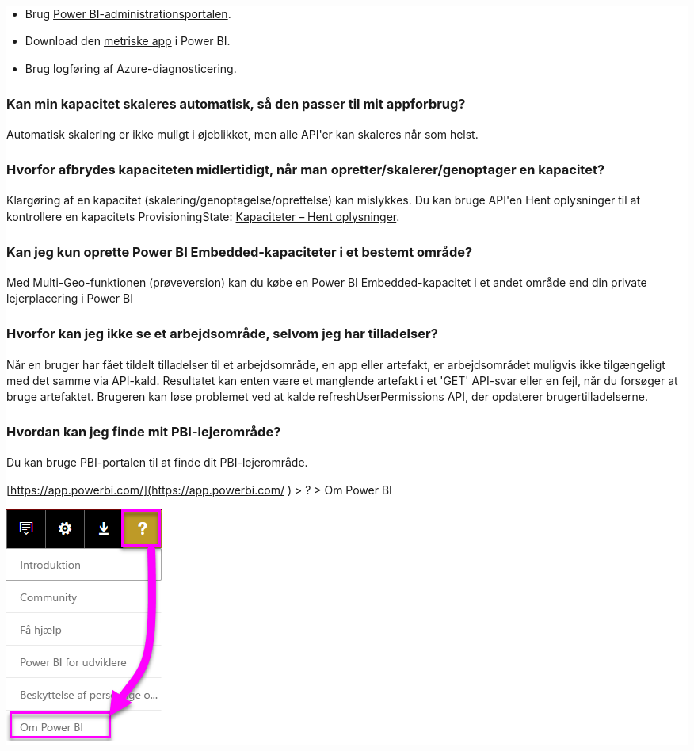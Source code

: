 * Brug [Power BI-administrationsportalen](../service-admin-portal.md#power-bi-embedded).

* Download den [metriske app](https://docs.microsoft.com/power-bi/service-admin-premium-monitor-capacity) i Power BI.

* Brug [logføring af Azure-diagnosticering](azure-pbie-diag-logs.md).

### <a name="can-my-capacity-scale-automatically-to-adjust-to-my-app-consumption"></a>Kan min kapacitet skaleres automatisk, så den passer til mit appforbrug?

Automatisk skalering er ikke muligt i øjeblikket, men alle API'er kan skaleres når som helst.

### <a name="why-creatingscalingresuming-a-capacity-results-in-putting-the-capacity-into-a-suspended-state"></a>Hvorfor afbrydes kapaciteten midlertidigt, når man opretter/skalerer/genoptager en kapacitet?

Klargøring af en kapacitet (skalering/genoptagelse/oprettelse) kan mislykkes. Du kan bruge API'en Hent oplysninger til at kontrollere en kapacitets ProvisioningState: [Kapaciteter – Hent oplysninger](https://docs.microsoft.com/rest/api/power-bi-embedded/capacities/getdetails).

### <a name="can-i-only-create-power-bi-embedded-capacities-in-a-specific-region"></a>Kan jeg kun oprette Power BI Embedded-kapaciteter i et bestemt område?

Med [Multi-Geo-funktionen (prøveversion)](embedded-multi-geo.md) kan du købe en [Power BI Embedded-kapacitet](azure-pbie-create-capacity.md) i et andet område end din private lejerplacering i Power BI

### <a name="why-cant-i-see-a-workspace-although-i-have-permissions"></a>Hvorfor kan jeg ikke se et arbejdsområde, selvom jeg har tilladelser?

Når en bruger har fået tildelt tilladelser til et arbejdsområde, en app eller artefakt, er arbejdsområdet muligvis ikke tilgængeligt med det samme via API-kald.
Resultatet kan enten være et manglende artefakt i et 'GET' API-svar eller en fejl, når du forsøger at bruge artefaktet.
Brugeren kan løse problemet ved at kalde [refreshUserPermissions API](https://docs.microsoft.com/rest/api/power-bi/users/refreshuserpermissions), der opdaterer brugertilladelserne.


### <a name="how-can-i-find-my-pbi-tenant-region"></a>Hvordan kan jeg finde mit PBI-lejerområde?

Du kan bruge PBI-portalen til at finde dit PBI-lejerområde.

[https://app.powerbi.com/](https://app.powerbi.com/ ) > ? > Om Power BI

![Om Power BI](media/embedded-faq/about-01.png)